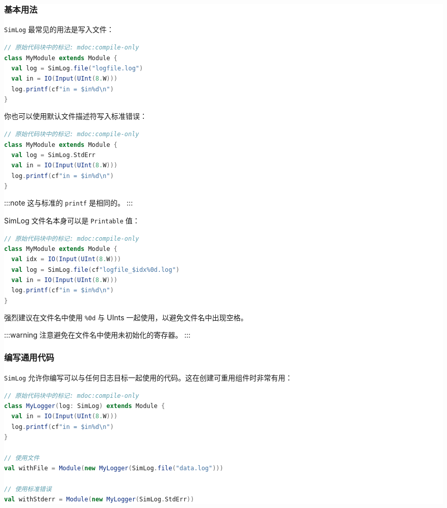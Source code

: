 ### 基本用法

`SimLog` 最常见的用法是写入文件：

```scala
// 原始代码块中的标记: mdoc:compile-only
class MyModule extends Module {
  val log = SimLog.file("logfile.log")
  val in = IO(Input(UInt(8.W)))
  log.printf(cf"in = $in%d\n")
}
```

你也可以使用默认文件描述符写入标准错误：

```scala
// 原始代码块中的标记: mdoc:compile-only
class MyModule extends Module {
  val log = SimLog.StdErr
  val in = IO(Input(UInt(8.W)))
  log.printf(cf"in = $in%d\n")
}
```

:::note
这与标准的 `printf` 是相同的。
:::

SimLog 文件名本身可以是 `Printable` 值：

```scala
// 原始代码块中的标记: mdoc:compile-only
class MyModule extends Module {
  val idx = IO(Input(UInt(8.W)))
  val log = SimLog.file(cf"logfile_$idx%0d.log")
  val in = IO(Input(UInt(8.W)))
  log.printf(cf"in = $in%d\n")
}
```

强烈建议在文件名中使用 `%0d` 与 UInts 一起使用，以避免文件名中出现空格。

:::warning
注意避免在文件名中使用未初始化的寄存器。
:::

### 编写通用代码

`SimLog` 允许你编写可以与任何日志目标一起使用的代码。这在创建可重用组件时非常有用：

```scala
// 原始代码块中的标记: mdoc:compile-only
class MyLogger(log: SimLog) extends Module {
  val in = IO(Input(UInt(8.W)))
  log.printf(cf"in = $in%d\n")
}

// 使用文件
val withFile = Module(new MyLogger(SimLog.file("data.log")))

// 使用标准错误
val withStderr = Module(new MyLogger(SimLog.StdErr))
```
